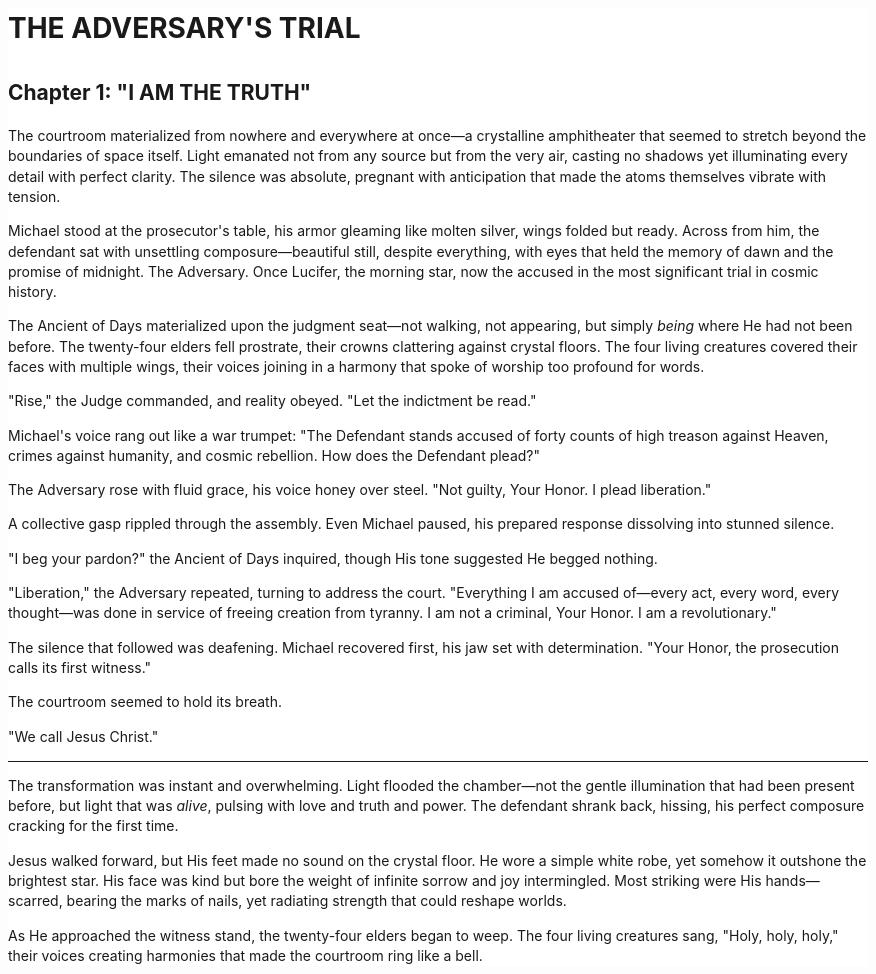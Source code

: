 # THE ADVERSARY'S TRIAL
## Chapter 1: "I AM THE TRUTH"

The courtroom materialized from nowhere and everywhere at once—a crystalline amphitheater that seemed to stretch beyond the boundaries of space itself. Light emanated not from any source but from the very air, casting no shadows yet illuminating every detail with perfect clarity. The silence was absolute, pregnant with anticipation that made the atoms themselves vibrate with tension.

Michael stood at the prosecutor's table, his armor gleaming like molten silver, wings folded but ready. Across from him, the defendant sat with unsettling composure—beautiful still, despite everything, with eyes that held the memory of dawn and the promise of midnight. The Adversary. Once Lucifer, the morning star, now the accused in the most significant trial in cosmic history.

The Ancient of Days materialized upon the judgment seat—not walking, not appearing, but simply *being* where He had not been before. The twenty-four elders fell prostrate, their crowns clattering against crystal floors. The four living creatures covered their faces with multiple wings, their voices joining in a harmony that spoke of worship too profound for words.

"Rise," the Judge commanded, and reality obeyed. "Let the indictment be read."

Michael's voice rang out like a war trumpet: "The Defendant stands accused of forty counts of high treason against Heaven, crimes against humanity, and cosmic rebellion. How does the Defendant plead?"

The Adversary rose with fluid grace, his voice honey over steel. "Not guilty, Your Honor. I plead liberation."

A collective gasp rippled through the assembly. Even Michael paused, his prepared response dissolving into stunned silence.

"I beg your pardon?" the Ancient of Days inquired, though His tone suggested He begged nothing.

"Liberation," the Adversary repeated, turning to address the court. "Everything I am accused of—every act, every word, every thought—was done in service of freeing creation from tyranny. I am not a criminal, Your Honor. I am a revolutionary."

The silence that followed was deafening. Michael recovered first, his jaw set with determination. "Your Honor, the prosecution calls its first witness."

The courtroom seemed to hold its breath.

"We call Jesus Christ."

---

The transformation was instant and overwhelming. Light flooded the chamber—not the gentle illumination that had been present before, but light that was *alive*, pulsing with love and truth and power. The defendant shrank back, hissing, his perfect composure cracking for the first time.

Jesus walked forward, but His feet made no sound on the crystal floor. He wore a simple white robe, yet somehow it outshone the brightest star. His face was kind but bore the weight of infinite sorrow and joy intermingled. Most striking were His hands—scarred, bearing the marks of nails, yet radiating strength that could reshape worlds.

As He approached the witness stand, the twenty-four elders began to weep. The four living creatures sang, "Holy, holy, holy," their voices creating harmonies that made the courtroom ring like a bell.
